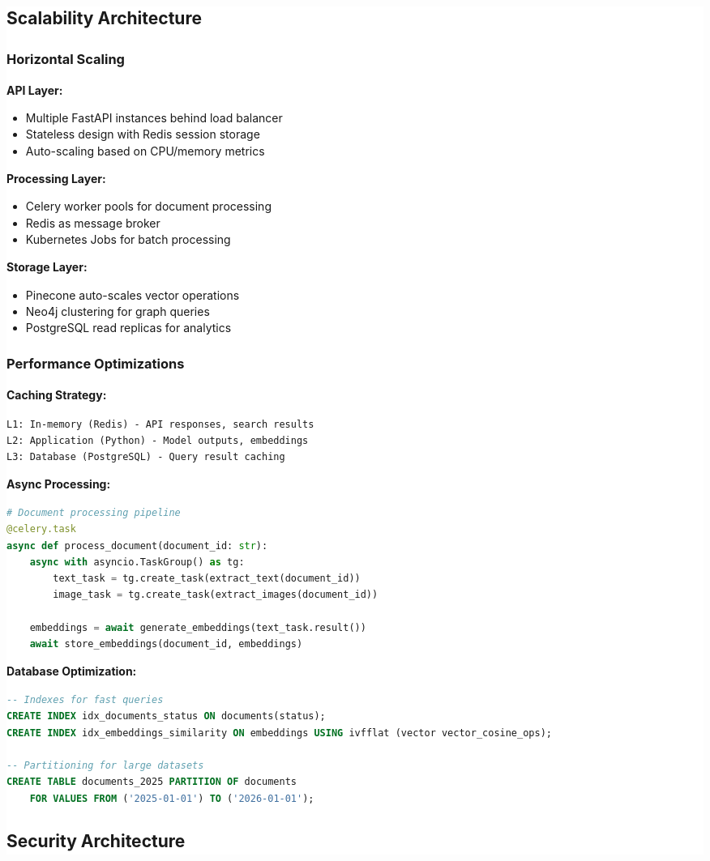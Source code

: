 ## Scalability Architecture

### Horizontal Scaling

**API Layer:**
- Multiple FastAPI instances behind load balancer
- Stateless design with Redis session storage
- Auto-scaling based on CPU/memory metrics

**Processing Layer:**
- Celery worker pools for document processing
- Redis as message broker
- Kubernetes Jobs for batch processing

**Storage Layer:**
- Pinecone auto-scales vector operations
- Neo4j clustering for graph queries
- PostgreSQL read replicas for analytics

### Performance Optimizations

**Caching Strategy:**
```
L1: In-memory (Redis) - API responses, search results
L2: Application (Python) - Model outputs, embeddings
L3: Database (PostgreSQL) - Query result caching
```

**Async Processing:**
```python
# Document processing pipeline
@celery.task
async def process_document(document_id: str):
    async with asyncio.TaskGroup() as tg:
        text_task = tg.create_task(extract_text(document_id))
        image_task = tg.create_task(extract_images(document_id))
        
    embeddings = await generate_embeddings(text_task.result())
    await store_embeddings(document_id, embeddings)
```

**Database Optimization:**
```sql
-- Indexes for fast queries
CREATE INDEX idx_documents_status ON documents(status);
CREATE INDEX idx_embeddings_similarity ON embeddings USING ivfflat (vector vector_cosine_ops);

-- Partitioning for large datasets
CREATE TABLE documents_2025 PARTITION OF documents
    FOR VALUES FROM ('2025-01-01') TO ('2026-01-01');
```

## Security Architecture
